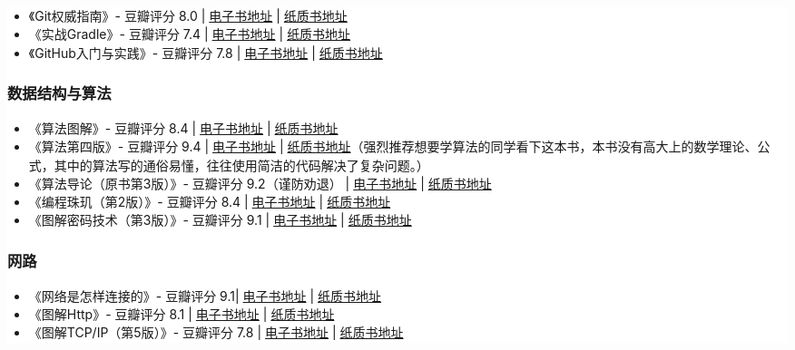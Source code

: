 * 《Git权威指南》- 豆瓣评分 8.0 | [电子书地址](http://share.silently9527.cn/f/30732796-488662943-b60bd8) | [纸质书地址](https://union-click.jd.com/jdc?e=&p=AyIGZRprFQMVD1MbUhcyVlgNRQQlW1dCFFlQCxxKQgFHREkdSVJKSQVJHFRXFk9FUlpGQUpLCVBaTFhbXQtWVmpSWRtaEgoUB1wZa3YYVg4cTAgLYXJDKEUQHV9rZFJiDVMOHjdQG1oUABUPVRpbJQITBlUdXBQFGgJlK1sWMkRpVRpaFAMTAlQfWCUAEwZXH1kWABoCZRtcFQQVBVMYUxMCEwRlHFscMhIOVxJaEAsQAFwSNVQyIgdUHFMTAhsFZRhrJTISN1YrGXsLFQJQS1pHBhsFXUheEAJBV1wfXhMHRVUHSQkcABFUAitZFAMWDg%3D%3D)
* 《实战Gradle》- 豆瓣评分 7.4 | [电子书地址](http://share.silently9527.cn/f/30732796-488967383-89b1a0) | [纸质书地址](https://union-click.jd.com/jdc?e=&p=AyIGZRprFQIUAFcaWhcyVlgNRQQlW1dCFFlQCxxKQgFHREkdSVJKSQVJHFRXFk9FUlpGQUpLCVBaTFhbXQtWVmpSWRtbEwUQBlQZa2FAQnIoBQxqYnMAU28CYnZpHRZPG1MOHjdQG1oUABUPVRpbJQITBlUdXBQFGgJlK1sWMkRpVRpaFAMTAlUeWCUAEwZXH1kWABoCZRtcFQQVBVMZWxMGEwdlHFscMhIOVxJaEAsQAFwSNVQyIgdVHVwXAxMFZRhrJTISN1YrGXsAEA4BG1McVxFVAE9eHVYQD1QSCUFWEQZSTF0VCxBTUCtZFAMWDg%3D%3D)
* 《GitHub入门与实践》- 豆瓣评分 7.8 | [电子书地址](http://share.silently9527.cn/f/30732796-488662923-405fd2) | [纸质书地址](https://union-click.jd.com/jdc?e=&p=AyIGZRprFQIUBVcYXxIyVlgNRQQlW1dCFFlQCxxKQgFHREkdSVJKSQVJHFRXFk9FUlpGQUpLCVBaTFhbXQtWVmpSWRtbEwAQBFEcaxVHc14jRkVQYER9AAVZXmZBey5CImUOHjdQG1oUABUPVRpbJQITBlUdXBQFGgJlK1sWMkRpVRpaFAMTAlEcXCUAEwZXH1kWABoCZRtcFQQVBVMZWRMCEANlHFscMhIOVxJaEAsQAFwSNVQyIgdVHVkXARYAZRhrJTISN1YrGXtREQZcEwsWAhRXVRteRgFGV1YZD0AHFwBcE1MdVhcCVCtZFAMWDg%3D%3D)

### 数据结构与算法
* 《算法图解》- 豆瓣评分 8.4 | [电子书地址](http://share.silently9527.cn/f/30732796-488662998-58f607) | [纸质书地址](https://union-click.jd.com/jdc?e=&p=AyIGZRhfHAUXAVQZXxcyEgdSH1wdBBIBVhxrUV1KWQorAlBHU0VeBUVNR0ZbSkdETlcNVQtHRVNSUVNLXANBRA1XB14DS10cQQVYD21XHgdVHF8SChQHUxhcJVd2TFMdBUMBdxkBaA1yAGljMlsLQ1QeC2UeWxQDEABdG1oVMhIGVBtdEgMVD1AraxUBIkY7HlsUCxA3VxpaFwYQBFcTXiUCFQdTHFkRABEAUhpeJQUSDmUbUhcLEwJcGVwcC3xGZStbFQUWAF0dWxMBFTdWK2slAiIEZVk1EFITBwEeDBdVQVUAHg4TC0IPVBtcFgYQVF1OUhxVRwBlGVoUBhs%3D)
* 《算法第四版》- 豆瓣评分 9.4  | [电子书地址](http://share.silently9527.cn/f/30732796-488663164-d99440) | [纸质书地址](https://union-click.jd.com/jdc?e=&p=AyIGZRhfEgURB1MfUhEyEgZUGF8RBBcPVB9aEAciQwpDBUoyS0IQWhkeHAxBFQQAQB1AWQkFGk1dRFkRdQtUWgxxAV4pVEBkRAtfGhtASEM7Qw4ZAhMGVh9fEwcaBlEaXhAVRUQLR1dHQ1AQAlgFSQ5ARhcrExZiEFIrTSJ2RlJyJWcLQnhsDwsdKxkOIgJVGloXBRoHVBtrFQMTB1McWhIKFzdlG1glQ3wHVB9SEAsSDmUZWhQAFgVWGVMQMhIAVR1cFwYRAFUTWBQyFQdcK1scABsGUBJZEgsbaRQraxUDEwRRH10QChMDVB5eJQEiN2UbaxYyUGkASV9CBUYOBhMPHQcXU1IZCxQGGwIFHF1HCxUHVEgJFjIQBlQfUg%3D%3D)（强烈推荐想要学算法的同学看下这本书，本书没有高大上的数学理论、公式，其中的算法写的通俗易懂，往往使用简洁的代码解决了复杂问题。）
* 《算法导论（原书第3版）》- 豆瓣评分 9.2（谨防劝退） | [电子书地址](http://share.silently9527.cn/f/30732796-488663024-421e58) | [纸质书地址](https://union-click.jd.com/jdc?e=&p=AyIGZRprFQIbDlIYXxAyVlgNRQQlW1dCFFlQCxxKQgFHREkdSVJKSQVJHFRXFk9FUlpGQUpLCVBaTFhbXQtWVmpSWRtbHAsVBFEea1Z2bwRWEgZsYBtfEhwgQndnUjJ5LUMOHjdQG1oUABUPVRpbJQITBlUdXBQFGgJlK1sWMkRpVRpaFAMTAlQfWCUAEwZXH1kWABoCZRtcFQQVBVEYUxEDFQ5lHFscMhIOVxJaEAsQAFwSNVQyIgdVElISARYCZRhrJTISN1YrGXtRQgQGGFIdChIHXE9eQARBV1xMCxZQFFAHHVMdVRtXBitZFAMWDg%3D%3D)
* 《编程珠玑（第2版）》- 豆瓣评分 8.4 | [电子书地址](http://share.silently9527.cn/f/30732796-488663276-3e090a) | [纸质书地址](https://union-click.jd.com/jdc?e=&p=AyIGZRhcFwcRD1UeXRIyEgZUGFISABUFVhtZFwAiQwpDBUoyS0IQWhkeHAxfEE8HCl4NXAAECUteDEEFWA8LRUpTEwQLR0dKWQoVHUVBRn8AF1sUAxEOUhlcFwESBVcZa2JWaEcUTw12YmR9NRsNR2RHdz59QVMOHjdQG1oUABUPVRpbJQITBlUdXBQFGgJlK1sWMlNpVRpaFwEbBVArWRQDEANXGFkdByIHUhtdEgAWAFMbWxwDIgBVEmsVCxAOVB5SFwUbDjtaayUCEwZWElwXBRAEVRlZFzIRN2UrWyUBIkU7H1xHABYGAR4MEgITAlBIDkVXQldTHlsVAxoPAh0MRQAiBVQaXxw%3D)
* 《图解密码技术（第3版）》- 豆瓣评分 9.1 | [电子书地址](http://share.silently9527.cn/f/30732796-488967424-8aacbf) | [纸质书地址](https://union-click.jd.com/jdc?e=&p=AyIGZRhbHQsSAl0SUhwyEgZUGF0RBhUFUxlZFgciQwpDBUoyS0IQWhkeHAxfEE8HCl4NXAAECUteDEEFWA8LRUpTEwQLR0dKWQoVHUVBRn8AF1sUAxEBUR9cFwQQBVYeaxZqel9ccCtKYWd5F30NYmZrQz1bMmUOHjdQG1oUABUPVRpbJQITBlUdXBQFGgJlK1sWMlNpVRpaHQUVBF0rWRQDEANXGFkdByIHUhtdEgAWAVQcWxcHIgBVEmsVCxAOVB5SFwUbDjtaayUCEwZWHV8RBRABVxlYEDIRN2UrWyUBIkU7GA5GBkYCUExZEApHAlQdWEZRFwYGSQsTAkAPXR5YR1ciBVQaXxw%3D)

### 网路

* 《网络是怎样连接的》- 豆瓣评分 9.1| [电子书地址](http://share.silently9527.cn/f/30732796-488662968-b20b37) | [纸质书地址](https://union-click.jd.com/jdc?e=&p=AyIGZRprFQESBl0eXBAyVlgNRQQlW1dCFFlQCxxKQgFHREkdSVJKSQVJHFRXFk9FUlpGQUpLCVBaTFhbXQtWVmpSWRtYFQMaAlIea0pbT1kCZC9dYFV9CV5FaUJiQzBdHFMOHjdQG1oUABUPVRpbJQITBlUdXBQFGgJlK1sWMkRpVRpaFAMTAlEcXCUAEwZXH1kWABoCZRtcFQQVBVEdXhUEEANlHFscMhIOVxJaEAsQAFwSNVQyIgdWG1odBxUCZRhrJTISN1YrGXsDFwIFHFwRBEVXAkheFwVCDwdIUxFXRlBUElkTVRYGACtZFAMWDg%3D%3D)
* 《图解Http》- 豆瓣评分 8.1 | [电子书地址](http://share.silently9527.cn/f/30732796-488662990-ffd4a9) | [纸质书地址](https://union-click.jd.com/jdc?e=&p=AyIGZRprFQIXAl0eUxUyVlgNRQQlW1dCFFlQCxxKQgFHREkdSVJKSQVJHFRXFk9FUlpGQUpLCVBaTFhbXQtWVmpSWRtbEAcaAl0ba2kCa3wybxhRYWkdAlwNanVCYFQaHmUOHjdQG1oUABUPVRpbJQITBlUdXBQFGgJlK1sWMkRpVRpaFAMTAlEcXCUAEwZXH1kWABoCZRtcFQQVBVEdXRQBFAFlHFscMhIOVxJaEAsQAFwSNVQyIgdVHl4dBxoHZRhrJTISN1YrGXsEQQEFSF8TUBcHUk9eFAIWVAUZC0cFF1MGGQ9HVRtVXStZFAMWDg%3D%3D)
* 《图解TCP/IP（第5版）》- 豆瓣评分 7.8 | [电子书地址](http://share.silently9527.cn/f/30732796-488662981-4f837f) | [纸质书地址](https://union-click.jd.com/jdc?e=&p=AyIGZRhfHAcXA1AdXhEyFg9dGl4TBBUGUxprUV1KWQorAlBHU0VeBUVOWk1RAk8ECllHGAdFBwtaV1MJBAJQXk8JF0EfGQYaD1QeXRMFEwFUDBsZdWtdBWwoYkNlWD1%2BL1xlRWQnbChsYXIBInk8YmFxZBJsOXZxZQYAWyx8dWFkMW9eYnt6ZyFSIEp2TVUNbygVRWUFIXssXEtFYB18JHV2YkUCTTBecVtzXWwiR2ZydDZHLxdYcXAmbBpiXXZUIkE4UGJKbwV4ElMKcWUyYi9cfht%2FLEk8YXFxRiJEO0Z1cGdBGS4lAHpPSxMsU3ByZR1QABZySF0zY1p%2BRB4LZR5bFAMQAF0bWhUyEgZUG10SAxUPUCtrFQEiRjsdWBYBFQBlGVoUABYFVhlTEDISAFUdXBcGGwZdElsVMhUHXCtbHAAbBlASWRILG2kUK2sRChoGUB1dEgMUBmUYayUyEgRlGGtXbEUOUhtSQFIbAVMYDxBRRVddHw8dVUABUk9aQldBDwJPaxcDEwNc)